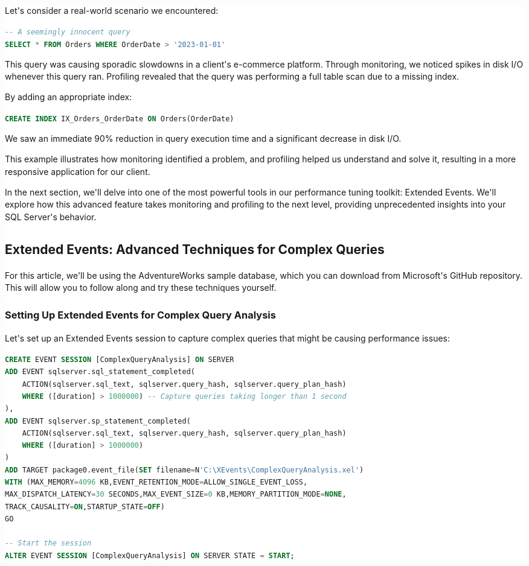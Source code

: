 Let's consider a real-world scenario we encountered:

```sql
-- A seemingly innocent query
SELECT * FROM Orders WHERE OrderDate > '2023-01-01'
```

This query was causing sporadic slowdowns in a client's e-commerce platform. Through monitoring, we noticed spikes in disk I/O whenever this query ran. Profiling revealed that the query was performing a full table scan due to a missing index.

By adding an appropriate index:

```sql
CREATE INDEX IX_Orders_OrderDate ON Orders(OrderDate)
```

We saw an immediate 90% reduction in query execution time and a significant decrease in disk I/O.

This example illustrates how monitoring identified a problem, and profiling helped us understand and solve it, resulting in a more responsive application for our client.

In the next section, we'll delve into one of the most powerful tools in our performance tuning toolkit: Extended Events. We'll explore how this advanced feature takes monitoring and profiling to the next level, providing unprecedented insights into your SQL Server's behavior.

## Extended Events: Advanced Techniques for Complex Queries

For this article, we'll be using the AdventureWorks sample database, which you can download from Microsoft's GitHub repository. This will allow you to follow along and try these techniques yourself.

### Setting Up Extended Events for Complex Query Analysis

Let's set up an Extended Events session to capture complex queries that might be causing performance issues:

```sql
CREATE EVENT SESSION [ComplexQueryAnalysis] ON SERVER
ADD EVENT sqlserver.sql_statement_completed(
    ACTION(sqlserver.sql_text, sqlserver.query_hash, sqlserver.query_plan_hash)
    WHERE ([duration] > 1000000) -- Capture queries taking longer than 1 second
),
ADD EVENT sqlserver.sp_statement_completed(
    ACTION(sqlserver.sql_text, sqlserver.query_hash, sqlserver.query_plan_hash)
    WHERE ([duration] > 1000000)
)
ADD TARGET package0.event_file(SET filename=N'C:\XEvents\ComplexQueryAnalysis.xel')
WITH (MAX_MEMORY=4096 KB,EVENT_RETENTION_MODE=ALLOW_SINGLE_EVENT_LOSS,
MAX_DISPATCH_LATENCY=30 SECONDS,MAX_EVENT_SIZE=0 KB,MEMORY_PARTITION_MODE=NONE,
TRACK_CAUSALITY=ON,STARTUP_STATE=OFF)
GO

-- Start the session
ALTER EVENT SESSION [ComplexQueryAnalysis] ON SERVER STATE = START;
```
